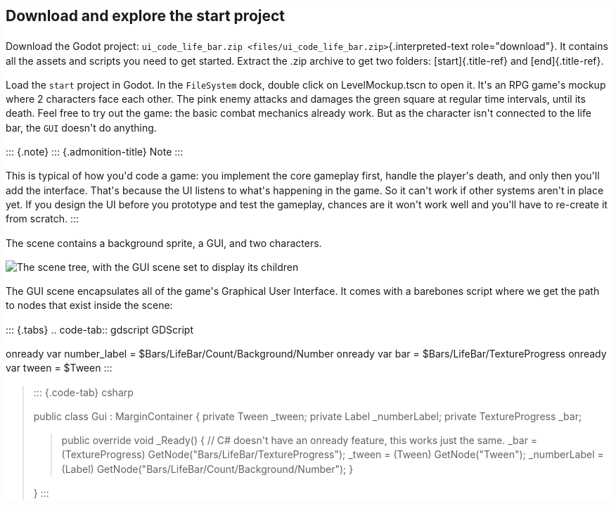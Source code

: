Download and explore the start project
--------------------------------------

Download the Godot project:
`ui_code_life_bar.zip <files/ui_code_life_bar.zip>`{.interpreted-text
role="download"}. It contains all the assets and scripts you need to get
started. Extract the .zip archive to get two folders:
[start]{.title-ref} and [end]{.title-ref}.

Load the `start` project in Godot. In the `FileSystem` dock, double
click on LevelMockup.tscn to open it. It\'s an RPG game\'s mockup where
2 characters face each other. The pink enemy attacks and damages the
green square at regular time intervals, until its death. Feel free to
try out the game: the basic combat mechanics already work. But as the
character isn\'t connected to the life bar, the `GUI` doesn\'t do
anything.

::: {.note}
::: {.admonition-title}
Note
:::

This is typical of how you\'d code a game: you implement the core
gameplay first, handle the player\'s death, and only then you\'ll add
the interface. That\'s because the UI listens to what\'s happening in
the game. So it can\'t work if other systems aren\'t in place yet. If
you design the UI before you prototype and test the gameplay, chances
are it won\'t work well and you\'ll have to re-create it from scratch.
:::

The scene contains a background sprite, a GUI, and two characters.

![The scene tree, with the GUI scene set to display its
children](img/lifebar_tutorial_life_bar_step_tut_LevelMockup_scene_tree.png)

The GUI scene encapsulates all of the game\'s Graphical User Interface.
It comes with a barebones script where we get the path to nodes that
exist inside the scene:

::: {.tabs}
.. code-tab:: gdscript GDScript

onready var number\_label = \$Bars/LifeBar/Count/Background/Number
onready var bar = \$Bars/LifeBar/TextureProgress onready var tween =
\$Tween
:::

> ::: {.code-tab}
> csharp
>
> public class Gui : MarginContainer { private Tween \_tween; private
> Label \_numberLabel; private TextureProgress \_bar;
>
> > public override void \_Ready() { // C\# doesn\'t have an onready
> > feature, this works just the same. \_bar = (TextureProgress)
> > GetNode(\"Bars/LifeBar/TextureProgress\"); \_tween = (Tween)
> > GetNode(\"Tween\"); \_numberLabel = (Label)
> > GetNode(\"Bars/LifeBar/Count/Background/Number\"); }
>
> }
> :::
